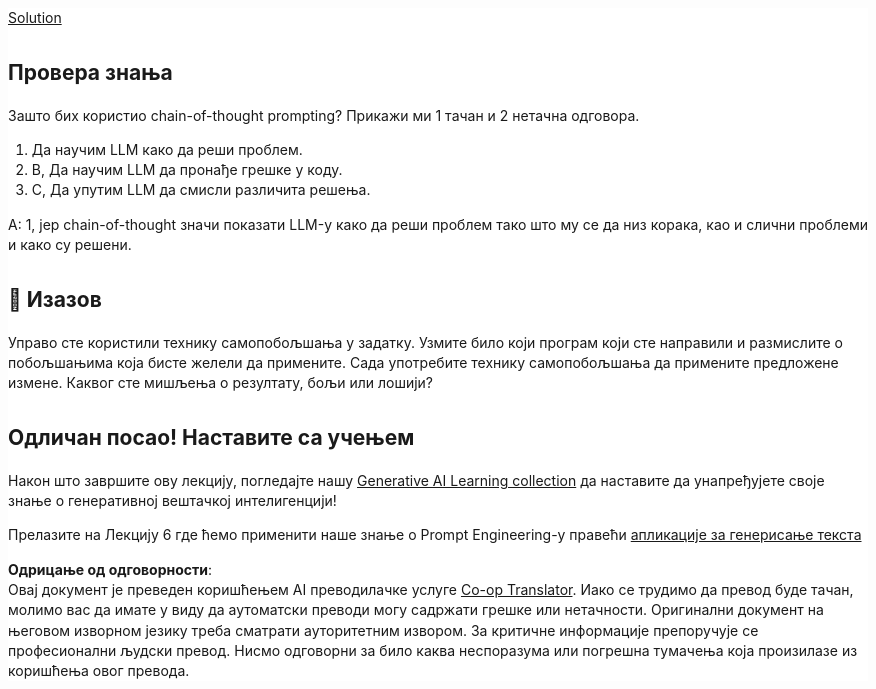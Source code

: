 [Solution](../../../05-advanced-prompts/python/aoai-solution.py)

## Провера знања

Зашто бих користио chain-of-thought prompting? Прикажи ми 1 тачан и 2 нетачна одговора.

1. Да научим LLM како да реши проблем.
1. B, Да научим LLM да пронађе грешке у коду.
1. C, Да упутим LLM да смисли различита решења.

А: 1, јер chain-of-thought значи показати LLM-у како да реши проблем тако што му се да низ корака, као и слични проблеми и како су решени.

## 🚀 Изазов

Управо сте користили технику самопобољшања у задатку. Узмите било који програм који сте направили и размислите о побољшањима која бисте желели да примените. Сада употребите технику самопобољшања да примените предложене измене. Каквог сте мишљења о резултату, бољи или лошији?

## Одличан посао! Наставите са учењем

Након што завршите ову лекцију, погледајте нашу [Generative AI Learning collection](https://aka.ms/genai-collection?WT.mc_id=academic-105485-koreyst) да наставите да унапређујете своје знање о генеративној вештачкој интелигенцији!

Прелазите на Лекцију 6 где ћемо применити наше знање о Prompt Engineering-у правећи [апликације за генерисање текста](../06-text-generation-apps/README.md?WT.mc_id=academic-105485-koreyst)

**Одрицање од одговорности**:  
Овај документ је преведен коришћењем AI преводилачке услуге [Co-op Translator](https://github.com/Azure/co-op-translator). Иако се трудимо да превод буде тачан, молимо вас да имате у виду да аутоматски преводи могу садржати грешке или нетачности. Оригинални документ на његовом изворном језику треба сматрати ауторитетним извором. За критичне информације препоручује се професионални људски превод. Нисмо одговорни за било каква неспоразума или погрешна тумачења која произилазе из коришћења овог превода.